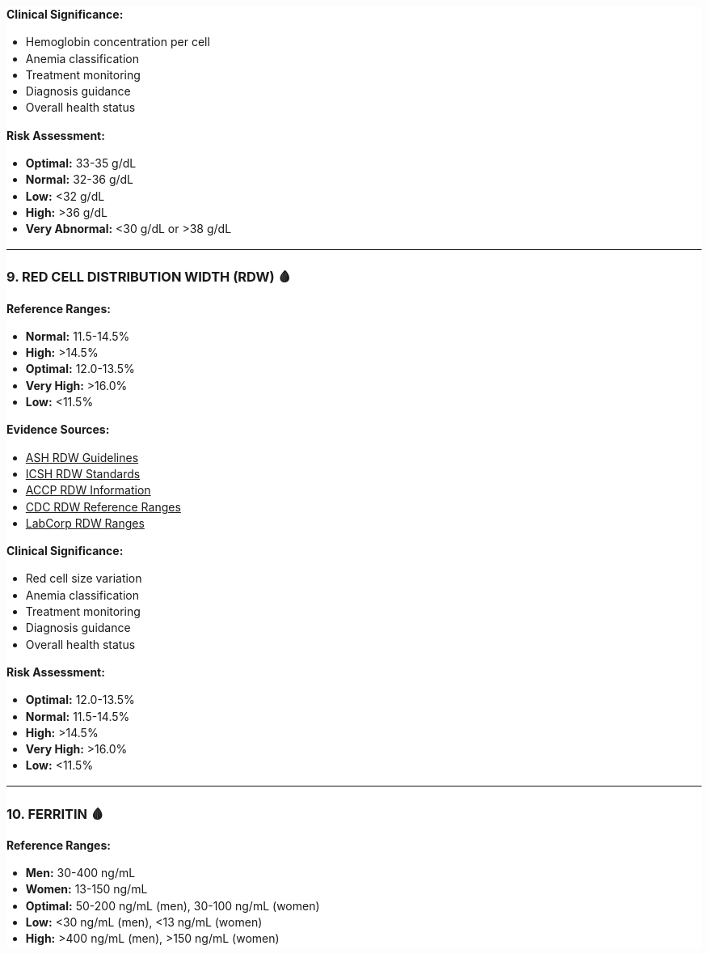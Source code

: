 **Clinical Significance:**
- Hemoglobin concentration per cell
- Anemia classification
- Treatment monitoring
- Diagnosis guidance
- Overall health status

**Risk Assessment:**
- **Optimal:** 33-35 g/dL
- **Normal:** 32-36 g/dL
- **Low:** <32 g/dL
- **High:** >36 g/dL
- **Very Abnormal:** <30 g/dL or >38 g/dL

---

### 9. **RED CELL DISTRIBUTION WIDTH (RDW)** 🩸

**Reference Ranges:**
- **Normal:** 11.5-14.5%
- **High:** >14.5%
- **Optimal:** 12.0-13.5%
- **Very High:** >16.0%
- **Low:** <11.5%

**Evidence Sources:**
- [ASH RDW Guidelines](https://www.hematology.org/rdw-assessment)
- [ICSH RDW Standards](https://www.icsh.org/rdw-guidelines)
- [ACCP RDW Information](https://www.accp.org/rdw-assessment)
- [CDC RDW Reference Ranges](https://www.cdc.gov/rdw/assessment.htm)
- [LabCorp RDW Ranges](https://www.labcorp.com/tests/001598/red-cell-distribution-width)

**Clinical Significance:**
- Red cell size variation
- Anemia classification
- Treatment monitoring
- Diagnosis guidance
- Overall health status

**Risk Assessment:**
- **Optimal:** 12.0-13.5%
- **Normal:** 11.5-14.5%
- **High:** >14.5%
- **Very High:** >16.0%
- **Low:** <11.5%

---

### 10. **FERRITIN** 🩸

**Reference Ranges:**
- **Men:** 30-400 ng/mL
- **Women:** 13-150 ng/mL
- **Optimal:** 50-200 ng/mL (men), 30-100 ng/mL (women)
- **Low:** <30 ng/mL (men), <13 ng/mL (women)
- **High:** >400 ng/mL (men), >150 ng/mL (women)
